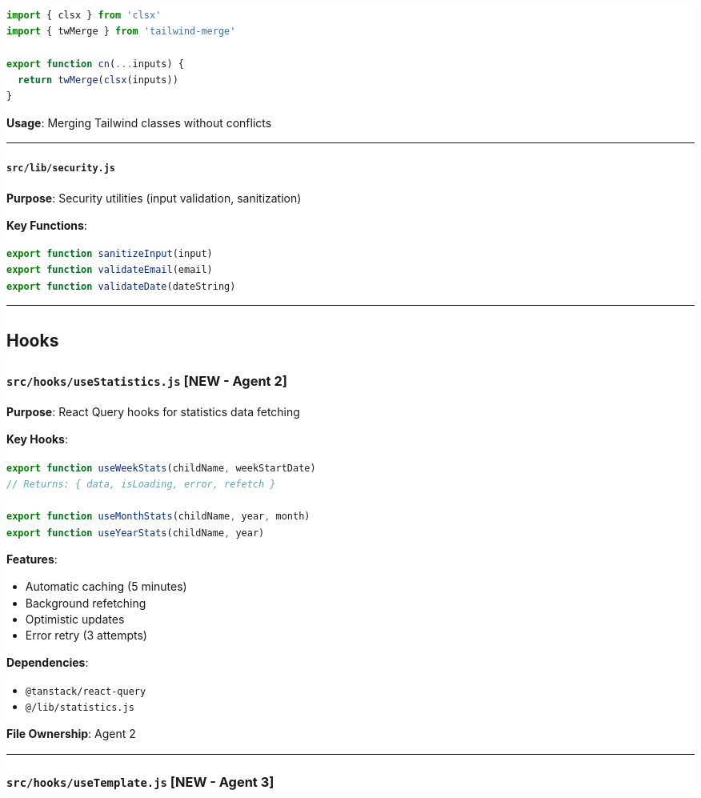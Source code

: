 ```javascript
import { clsx } from 'clsx'
import { twMerge } from 'tailwind-merge'

export function cn(...inputs) {
  return twMerge(clsx(inputs))
}
```

**Usage**: Merging Tailwind classes without conflicts

---

#### `src/lib/security.js`
**Purpose**: Security utilities (input validation, sanitization)

**Key Functions**:
```javascript
export function sanitizeInput(input)
export function validateEmail(email)
export function validateDate(dateString)
```

---

## Hooks

### `src/hooks/useStatistics.js` [NEW - Agent 2]

**Purpose**: React Query hooks for statistics data fetching

**Key Hooks**:
```javascript
export function useWeekStats(childName, weekStartDate)
// Returns: { data, isLoading, error, refetch }

export function useMonthStats(childName, year, month)
export function useYearStats(childName, year)
```

**Features**:
- Automatic caching (5 minutes)
- Background refetching
- Optimistic updates
- Error retry (3 attempts)

**Dependencies**:
- `@tanstack/react-query`
- `@/lib/statistics.js`

**File Ownership**: Agent 2

---

### `src/hooks/useTemplate.js` [NEW - Agent 3]
